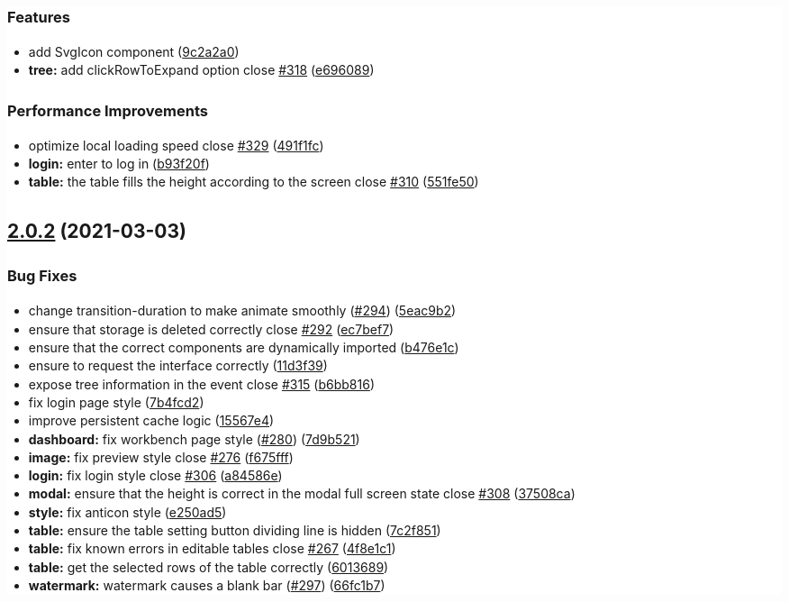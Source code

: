 ### Features

- add SvgIcon component ([9c2a2a0](https://github.com/anncwb/vue-vben-admin/commit/9c2a2a0c00dae6f334c99acc9ab2f571fd8905c0))
- **tree:** add clickRowToExpand option close [#318](https://github.com/anncwb/vue-vben-admin/issues/318) ([e696089](https://github.com/anncwb/vue-vben-admin/commit/e696089660131786ea24632ed75adc57b6ea58f4))

### Performance Improvements

- optimize local loading speed close [#329](https://github.com/anncwb/vue-vben-admin/issues/329) ([491f1fc](https://github.com/anncwb/vue-vben-admin/commit/491f1fcfff17f2297e3fee00e1542778aed08e56))
- **login:** enter to log in ([b93f20f](https://github.com/anncwb/vue-vben-admin/commit/b93f20f0df91689191b8414657171e9f17ba5d68))
- **table:** the table fills the height according to the screen close [#310](https://github.com/anncwb/vue-vben-admin/issues/310) ([551fe50](https://github.com/anncwb/vue-vben-admin/commit/551fe50a44d0b6358cf3861f772ca223ea56f0e2))

## [2.0.2](https://github.com/anncwb/vue-vben-admin/compare/v2.0.0...v2.0.2) (2021-03-03)

### Bug Fixes

- change transition-duration to make animate smoothly ([#294](https://github.com/anncwb/vue-vben-admin/issues/294)) ([5eac9b2](https://github.com/anncwb/vue-vben-admin/commit/5eac9b23d6d8ad91e110169519bfd3ab50f985a9))
- ensure that storage is deleted correctly close [#292](https://github.com/anncwb/vue-vben-admin/issues/292) ([ec7bef7](https://github.com/anncwb/vue-vben-admin/commit/ec7bef792b2a780736c2b1713af3638fa0b69eed))
- ensure that the correct components are dynamically imported ([b476e1c](https://github.com/anncwb/vue-vben-admin/commit/b476e1c84c52dab7030fd19b34ecd33e65fadcb2))
- ensure to request the interface correctly ([11d3f39](https://github.com/anncwb/vue-vben-admin/commit/11d3f395caf7e2268630090eb34f4e5c114a96b7))
- expose tree information in the event close [#315](https://github.com/anncwb/vue-vben-admin/issues/315) ([b6bb816](https://github.com/anncwb/vue-vben-admin/commit/b6bb81630de728c146bf0e559bef88b69d4b8a21))
- fix login page style ([7b4fcd2](https://github.com/anncwb/vue-vben-admin/commit/7b4fcd2ecac8107f7d052dee08cb8007dc5e5dd9))
- improve persistent cache logic ([15567e4](https://github.com/anncwb/vue-vben-admin/commit/15567e478c0f274b0f8f0a7410ea5cb636bacc3d))
- **dashboard:** fix workbench page style ([#280](https://github.com/anncwb/vue-vben-admin/issues/280)) ([7d9b521](https://github.com/anncwb/vue-vben-admin/commit/7d9b521c693b59da5fa28130b5753afa0914e598))
- **image:** fix preview style close [#276](https://github.com/anncwb/vue-vben-admin/issues/276) ([f675fff](https://github.com/anncwb/vue-vben-admin/commit/f675fff2e66054b4157b2a330dbf151822b0befd))
- **login:** fix login style close [#306](https://github.com/anncwb/vue-vben-admin/issues/306) ([a84586e](https://github.com/anncwb/vue-vben-admin/commit/a84586e2f49a2966ac5cb02d945e62e107b247d1))
- **modal:** ensure that the height is correct in the modal full screen state close [#308](https://github.com/anncwb/vue-vben-admin/issues/308) ([37508ca](https://github.com/anncwb/vue-vben-admin/commit/37508ca4113701458cae84fff64062427ba43898))
- **style:** fix anticon style ([e250ad5](https://github.com/anncwb/vue-vben-admin/commit/e250ad567f3169d4ef7baec8954be2e18c6932e6))
- **table:** ensure the table setting button dividing line is hidden ([7c2f851](https://github.com/anncwb/vue-vben-admin/commit/7c2f85169248b369f95c5866ef7e90d4fb1739ef))
- **table:** fix known errors in editable tables close [#267](https://github.com/anncwb/vue-vben-admin/issues/267) ([4f8e1c1](https://github.com/anncwb/vue-vben-admin/commit/4f8e1c1b5ffc78242b300e85be22b1fa07c7d902))
- **table:** get the selected rows of the table correctly ([6013689](https://github.com/anncwb/vue-vben-admin/commit/601368921f075aa1870d1c3ce8f4a8330260206a))
- **watermark:** watermark causes a blank bar ([#297](https://github.com/anncwb/vue-vben-admin/issues/297)) ([66fc1b7](https://github.com/anncwb/vue-vben-admin/commit/66fc1b78450fa7846b0d58e6da5f2135e6456238))

